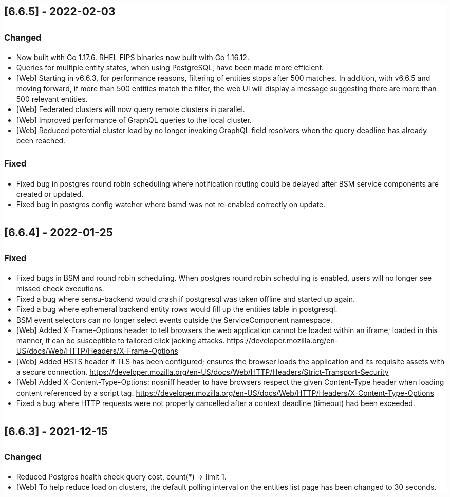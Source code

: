 ## [6.6.5] - 2022-02-03

### Changed
- Now built with Go 1.17.6. RHEL FIPS binaries now built with Go 1.16.12.
- Queries for multiple entity states, when using PostgreSQL, have been made more
efficient.
- [Web] Starting in v6.6.3, for performance reasons, filtering of entities stops
after 500 matches. In addition, with v6.6.5 and moving forward, if more than
500 entities match the filter, the web UI will display a message suggesting
there are more than 500 relevant entities.
- [Web] Federated clusters will now query remote clusters in parallel.
- [Web] Improved performance of GraphQL queries to the local cluster.
- [Web] Reduced potential cluster load by no longer invoking GraphQL field
resolvers when the query deadline has already been reached.

### Fixed
- Fixed bug in postgres round robin scheduling where notification routing
could be delayed after BSM service components are created or updated.
- Fixed bug in postgres config watcher where bsmd was not re-enabled correctly
on update.

## [6.6.4] - 2022-01-25

### Fixed
- Fixed bugs in BSM and round robin scheduling. When postgres round robin
scheduling is enabled, users will no longer see missed check executions.
- Fixed a bug where sensu-backend would crash if postgresql was taken offline
and started up again.
- Fixed a bug where ephemeral backend entity rows would fill up the entities
table in postgresql.
- BSM event selectors can no longer select events outside the ServiceComponent
namespace.
- [Web] Added X-Frame-Options header to tell browsers the web application cannot
be loaded within an iframe; loaded in this manner, it can be susceptible to
tailored click jacking attacks.
https://developer.mozilla.org/en-US/docs/Web/HTTP/Headers/X-Frame-Options
- [Web] Added HSTS header if TLS has been configured; ensures the browser loads
the application and its requisite assets with a secure connection.
https://developer.mozilla.org/en-US/docs/Web/HTTP/Headers/Strict-Transport-Security
- [Web] Added X-Content-Type-Options: nosniff header to have browsers respect
the given Content-Type header when loading content referenced by a script tag.
https://developer.mozilla.org/en-US/docs/Web/HTTP/Headers/X-Content-Type-Options
- Fixed a bug where HTTP requests were not properly cancelled after a context
deadline (timeout) had been exceeded.

## [6.6.3] - 2021-12-15

### Changed
- Reduced Postgres health check query cost, count(*) -> limit 1.
- [Web] To help reduce load on clusters, the default polling interval on the
entities list page has been changed to 30 seconds.
